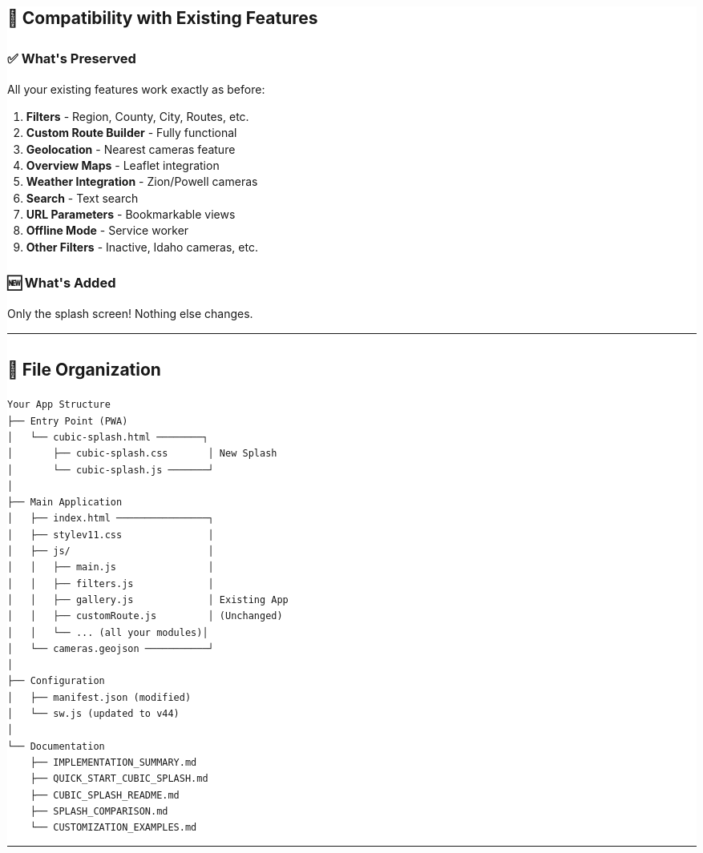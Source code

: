 
## 🧩 Compatibility with Existing Features

### ✅ What's Preserved

All your existing features work exactly as before:

1. **Filters** - Region, County, City, Routes, etc.
2. **Custom Route Builder** - Fully functional
3. **Geolocation** - Nearest cameras feature
4. **Overview Maps** - Leaflet integration
5. **Weather Integration** - Zion/Powell cameras
6. **Search** - Text search
7. **URL Parameters** - Bookmarkable views
8. **Offline Mode** - Service worker
9. **Other Filters** - Inactive, Idaho cameras, etc.

### 🆕 What's Added

Only the splash screen! Nothing else changes.

---

## 📂 File Organization

```
Your App Structure
├── Entry Point (PWA)
│   └── cubic-splash.html ────────┐
│       ├── cubic-splash.css       │ New Splash
│       └── cubic-splash.js ───────┘
│
├── Main Application
│   ├── index.html ────────────────┐
│   ├── stylev11.css               │
│   ├── js/                        │
│   │   ├── main.js                │
│   │   ├── filters.js             │
│   │   ├── gallery.js             │ Existing App
│   │   ├── customRoute.js         │ (Unchanged)
│   │   └── ... (all your modules)│
│   └── cameras.geojson ───────────┘
│
├── Configuration
│   ├── manifest.json (modified)
│   └── sw.js (updated to v44)
│
└── Documentation
    ├── IMPLEMENTATION_SUMMARY.md
    ├── QUICK_START_CUBIC_SPLASH.md
    ├── CUBIC_SPLASH_README.md
    ├── SPLASH_COMPARISON.md
    └── CUSTOMIZATION_EXAMPLES.md
```

---